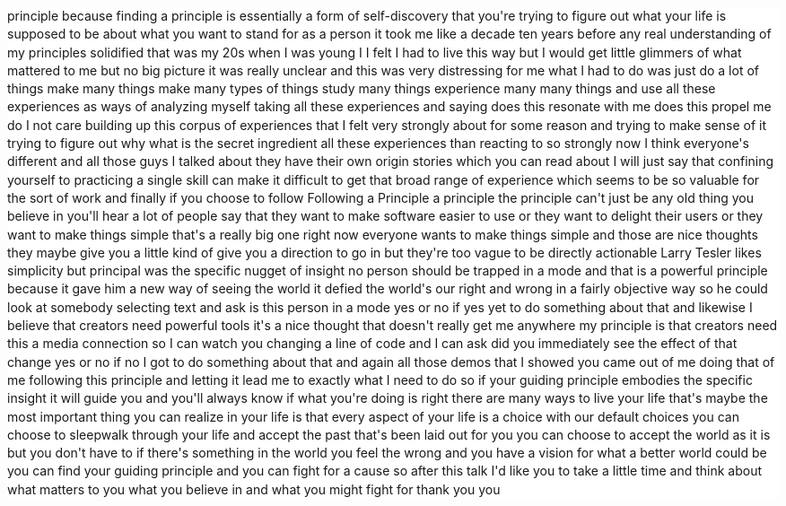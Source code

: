 principle because finding a principle is essentially a form of self-discovery that you're trying to figure out what
your life is supposed to be about what you want to stand for as a person it took me like a decade ten years
before any real understanding of my principles solidified that was my 20s when I was young I I felt I had to live
this way but I would get little glimmers of what mattered to me but no big
picture it was really unclear and this was very distressing for me what I had
to do was just do a lot of things make many things make many types of things
study many things experience many many things and use all these experiences as
ways of analyzing myself taking all these experiences and saying does this resonate with me does this propel me do
I not care building up this corpus of experiences that I felt very strongly about for some reason and trying to make
sense of it trying to figure out why what is the secret ingredient all these experiences than reacting to so strongly
now I think everyone's different and all those guys I talked about they have their own origin stories which you can
read about I will just say that confining yourself to practicing a
single skill can make it difficult to get that broad range of experience which seems to be so valuable for the sort of
work and finally if you choose to follow
Following a Principle
a principle the principle can't just be any old thing you believe in you'll hear
a lot of people say that they want to make software easier to use or they want to delight their users or they want to
make things simple that's a really big one right now everyone wants to make things simple and those are nice thoughts they maybe give you a little
kind of give you a direction to go in but they're too vague to be directly actionable Larry Tesler likes simplicity
but principal was the specific nugget of insight no person should be trapped in a
mode and that is a powerful principle because it gave him a new way of seeing
the world it defied the world's our right and wrong in a fairly objective way so he could look at somebody
selecting text and ask is this person in a mode yes or no if yes yet to do
something about that and likewise I believe that creators need powerful tools it's a nice thought that doesn't
really get me anywhere my principle is that creators need this a media connection so I can watch you changing a
line of code and I can ask did you immediately see the effect of that change yes or no if no I got to do
something about that and again all those demos that I showed you came out of me
doing that of me following this principle and letting it lead me to exactly what I need to do so if your
guiding principle embodies the specific insight it will guide you and you'll
always know if what you're doing is right
there are many ways to live your life that's maybe the most important thing you can realize in your life is that
every aspect of your life is a choice with our default choices you can choose
to sleepwalk through your life and accept the past that's been laid out for you you can choose to accept the world
as it is but you don't have to if
there's something in the world you feel the wrong and you have a vision for what a better world could be you can find
your guiding principle and you can fight for a cause so after this talk I'd like
you to take a little time and think about what matters to you what you believe in and what you might fight for
thank you
you
